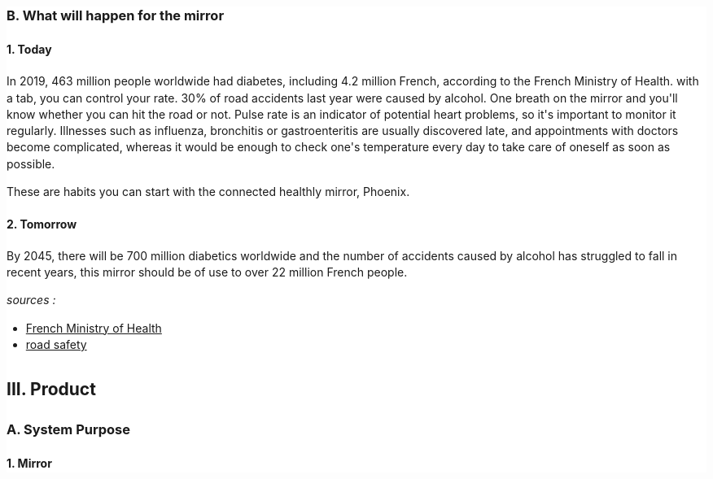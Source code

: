 ### B. What will happen for the mirror

#### 1. Today

In 2019, 463 million people worldwide had diabetes, including 4.2 million French, according to the French Ministry of Health. with a tab, you can control your rate.
30% of road accidents last year were caused by alcohol. One breath on the mirror and you'll know whether you can hit the road or not.
Pulse rate is an indicator of potential heart problems, so it's important to monitor it regularly.
Illnesses such as influenza, bronchitis or gastroenteritis are usually discovered late, and appointments with doctors become complicated, whereas it would be enough to check one's temperature every day to take care of oneself as soon as possible.

These are habits you can start with the connected healthly mirror, Phoenix.

#### 2. Tomorrow

By 2045, there will be 700 million diabetics worldwide and the number of accidents caused by alcohol has struggled to fall in recent years, this mirror should be of use to over 22 million French people.

*sources :*

- [French Ministry of Health](https://sante.gouv.fr/soins-et-maladies/maladies/article/diabete#:~:text=Les%20chiffres%20clefs%20du%20diabète,700%20millions%20d%27ici%202045.)
- [road safety](https://www.securite-routiere.gouv.fr/dangers-de-la-route/lalcool-et-la-conduite#:~:text=Les%20accidents%20impliquant%20de%20l,pour%20les%20accidents%20sans%20alcool.)

## III. Product

### A. System Purpose

#### 1. Mirror
